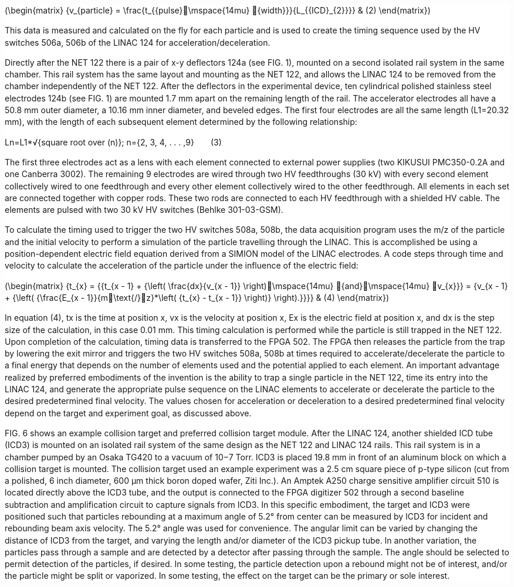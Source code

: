 \(\begin{matrix}
{v_{particle} = \frac{t_{{pulse}\mspace{14mu} {width}}}{L_{{ICD}_{2}}}} & (2)
\end{matrix}\)

This data is measured and calculated on the fly for each particle and is used to create the timing sequence used by the HV switches 506a, 506b of the LINAC 124 for acceleration/deceleration.

Directly after the NET 122 there is a pair of x-y deflectors 124a (see FIG. 1), mounted on a second isolated rail system in the same chamber. This rail system has the same layout and mounting as the NET 122, and allows the LINAC 124 to be removed from the chamber independently of the NET 122. After the deflectors in the experimental device, ten cylindrical polished stainless steel electrodes 124b (see FIG. 1) are mounted 1.7 mm apart on the remaining length of the rail. The accelerator electrodes all have a 50.8 mm outer diameter, a 10.16 mm inner diameter, and beveled edges. The first four electrodes are all the same length (L1=20.32 mm), with the length of each subsequent element determined by the following relationship:

Ln=L1*√{square root over (n)}; n={2, 3, 4, . . . ,9}  (3)

The first three electrodes act as a lens with each element connected to external power supplies (two KIKUSUI PMC350-0.2A and one Canberra 3002). The remaining 9 electrodes are wired through two HV feedthroughs (30 kV) with every second element collectively wired to one feedthrough and every other element collectively wired to the other feedthrough. All elements in each set are connected together with copper rods. These two rods are connected to each HV feedthrough with a shielded HV cable. The elements are pulsed with two 30 kV HV switches (Behlke 301-03-GSM).

To calculate the timing used to trigger the two HV switches 508a, 508b, the data acquisition program uses the m/z of the particle and the initial velocity to perform a simulation of the particle travelling through the LINAC. This is accomplished be using a position-dependent electric field equation derived from a SIMION model of the LINAC electrodes. A code steps through time and velocity to calculate the acceleration of the particle under the influence of the electric field:

\(\begin{matrix}
{t_{x} = {{t_{x - 1} + {\left( \frac{dx}{v_{x - 1}} \right)\mspace{14mu} {and}\mspace{14mu} v_{x}}} = {v_{x - 1} + {\left( {\frac{E_{x - 1}}{m\text{/}z}*\left( {t_{x} - t_{x - 1}} \right)} \right).}}}} & (4)
\end{matrix}\)

In equation (4), tx is the time at position x, vx is the velocity at position x, Ex is the electric field at position x, and dx is the step size of the calculation, in this case 0.01 mm. This timing calculation is performed while the particle is still trapped in the NET 122. Upon completion of the calculation, timing data is transferred to the FPGA 502. The FPGA then releases the particle from the trap by lowering the exit mirror and triggers the two HV switches 508a, 508b at times required to accelerate/decelerate the particle to a final energy that depends on the number of elements used and the potential applied to each element. An important advantage realized by preferred embodiments of the invention is the ability to trap a single particle in the NET 122, time its entry into the LINAC 124, and generate the appropriate pulse sequence on the LINAC elements to accelerate or decelerate the particle to the desired predetermined final velocity. The values chosen for acceleration or deceleration to a desired predetermined final velocity depend on the target and experiment goal, as discussed above.

FIG. 6 shows an example collision target and preferred collision target module. After the LINAC 124, another shielded ICD tube (ICD3) is mounted on an isolated rail system of the same design as the NET 122 and LINAC 124 rails. This rail system is in a chamber pumped by an Osaka TG420 to a vacuum of 10−7 Torr. ICD3 is placed 19.8 mm in front of an aluminum block on which a collision target is mounted. The collision target used an example experiment was a 2.5 cm square piece of p-type silicon (cut from a polished, 6 inch diameter, 600 μm thick boron doped wafer, Ziti Inc.). An Amptek A250 charge sensitive amplifier circuit 510 is located directly above the ICD3 tube, and the output is connected to the FPGA digitizer 502 through a second baseline subtraction and amplification circuit to capture signals from ICD3. In this specific embodiment, the target and ICD3 were positioned such that particles rebounding at a maximum angle of 5.2° from center can be measured by ICD3 for incident and rebounding beam axis velocity. The 5.2° angle was used for convenience. The angular limit can be varied by changing the distance of ICD3 from the target, and varying the length and/or diameter of the ICD3 pickup tube. In another variation, the particles pass through a sample and are detected by a detector after passing through the sample. The angle should be selected to permit detection of the particles, if desired. In some testing, the particle detection upon a rebound might not be of interest, and/or the particle might be split or vaporized. In some testing, the effect on the target can be the primary or sole interest.
